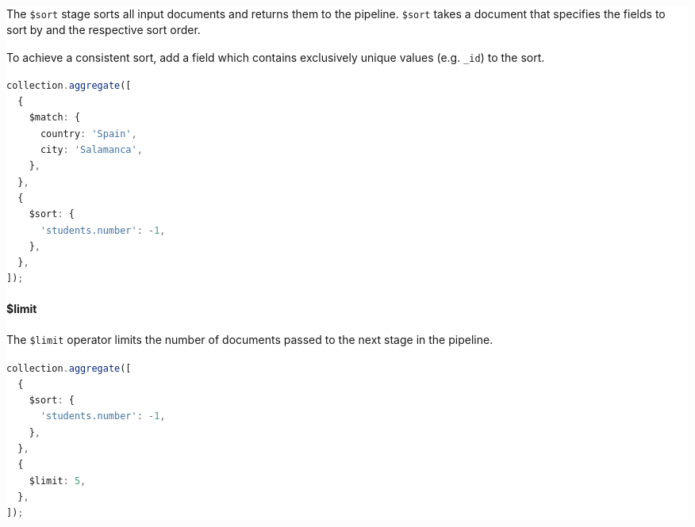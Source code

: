 The `$sort` stage sorts all input documents and returns them to the pipeline. `$sort` takes a document that specifies the fields to sort by and the respective sort order.

To achieve a consistent sort, add a field which contains exclusively unique values (e.g. `_id`) to the sort.

```ts
collection.aggregate([
  {
    $match: {
      country: 'Spain',
      city: 'Salamanca',
    },
  },
  {
    $sort: {
      'students.number': -1,
    },
  },
]);
```

#### $limit

The `$limit` operator limits the number of documents passed to the next stage in the pipeline.

```ts
collection.aggregate([
  {
    $sort: {
      'students.number': -1,
    },
  },
  {
    $limit: 5,
  },
]);
```
